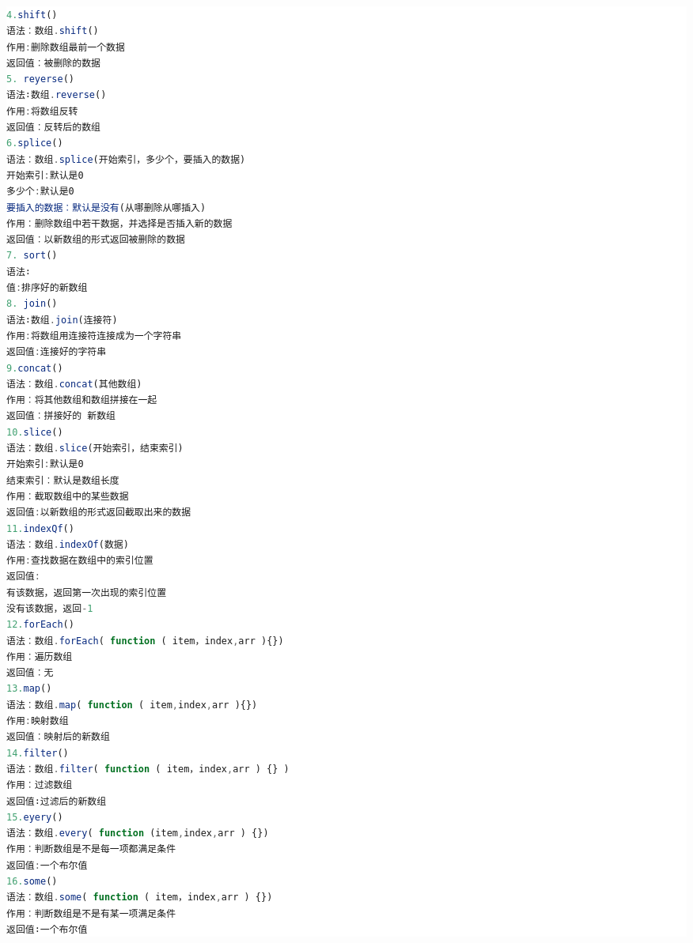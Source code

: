 ```js
4.shift()
语法︰数组.shift()
作用:删除数组最前一个数据
返回值︰被删除的数据
5. reyerse()
语法∶数组.reverse()
作用:将数组反转
返回值︰反转后的数组
6.splice()
语法︰数组.splice(开始索引，多少个，要插入的数据)
开始索引:默认是0
多少个:默认是0
要插入的数据︰默认是没有(从哪删除从哪插入)
作用︰删除数组中若干数据，并选择是否插入新的数据
返回值︰以新数组的形式返回被删除的数据
7. sort()
语法∶
值:排序好的新数组
8. join()
语法∶数组.join(连接符)
作用:将数组用连接符连接成为一个字符串
返回值:连接好的字符串
9.concat()
语法︰数组.concat(其他数组)
作用︰将其他数组和数组拼接在一起
返回值︰拼接好的 新数组
10.slice()
语法︰数组.slice(开始索引，结束索引)
开始索引:默认是0
结束索引︰默认是数组长度
作用︰截取数组中的某些数据
返回值:以新数组的形式返回截取出来的数据
11.indexQf()
语法︰数组.indexOf(数据)
作用:查找数据在数组中的索引位置
返回值:
有该数据，返回第一次出现的索引位置
没有该数据，返回-1
12.forEach()
语法︰数组.forEach( function ( item，index,arr ){})
作用︰遍历数组
返回值︰无
13.map()
语法︰数组.map( function ( item,index,arr ){})
作用:映射数组
返回值︰映射后的新数组
14.filter()
语法︰数组.filter( function ( item，index,arr ) {} )
作用︰过滤数组
返回值∶过滤后的新数组
15.eyery()
语法︰数组.every( function (item,index,arr ) {})
作用︰判断数组是不是每一项都满足条件
返回值:一个布尔值
16.some()
语法︰数组.some( function ( item，index,arr ) {})
作用︰判断数组是不是有某一项满足条件
返回值∶一个布尔值
```

